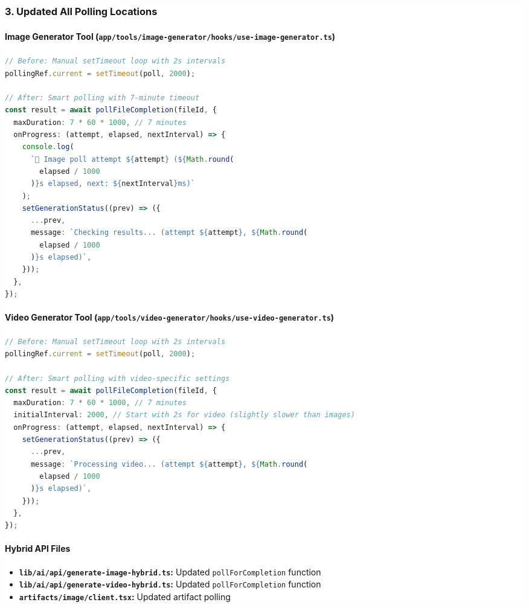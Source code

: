 ### 3. Updated All Polling Locations

#### Image Generator Tool (`app/tools/image-generator/hooks/use-image-generator.ts`)

```typescript
// Before: Manual setTimeout loop with 2s intervals
pollingRef.current = setTimeout(poll, 2000);

// After: Smart polling with 7-minute timeout
const result = await pollFileCompletion(fileId, {
  maxDuration: 7 * 60 * 1000, // 7 minutes
  onProgress: (attempt, elapsed, nextInterval) => {
    console.log(
      `🔄 Image poll attempt ${attempt} (${Math.round(
        elapsed / 1000
      )}s elapsed, next: ${nextInterval}ms)`
    );
    setGenerationStatus((prev) => ({
      ...prev,
      message: `Checking results... (attempt ${attempt}, ${Math.round(
        elapsed / 1000
      )}s elapsed)`,
    }));
  },
});
```

#### Video Generator Tool (`app/tools/video-generator/hooks/use-video-generator.ts`)

```typescript
// Before: Manual setTimeout loop with 2s intervals
pollingRef.current = setTimeout(poll, 2000);

// After: Smart polling with video-specific settings
const result = await pollFileCompletion(fileId, {
  maxDuration: 7 * 60 * 1000, // 7 minutes
  initialInterval: 2000, // Start with 2s for video (slightly slower than images)
  onProgress: (attempt, elapsed, nextInterval) => {
    setGenerationStatus((prev) => ({
      ...prev,
      message: `Processing video... (attempt ${attempt}, ${Math.round(
        elapsed / 1000
      )}s elapsed)`,
    }));
  },
});
```

#### Hybrid API Files

- **`lib/ai/api/generate-image-hybrid.ts`:** Updated `pollForCompletion` function
- **`lib/ai/api/generate-video-hybrid.ts`:** Updated `pollForCompletion` function
- **`artifacts/image/client.tsx`:** Updated artifact polling
